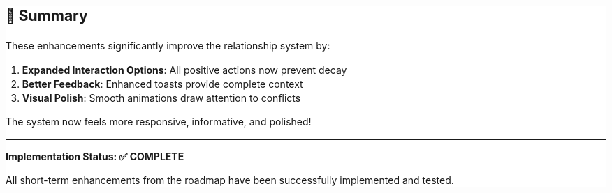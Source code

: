 ## 🎉 Summary

These enhancements significantly improve the relationship system by:

1. **Expanded Interaction Options**: All positive actions now prevent decay
2. **Better Feedback**: Enhanced toasts provide complete context
3. **Visual Polish**: Smooth animations draw attention to conflicts

The system now feels more responsive, informative, and polished!

---

**Implementation Status: ✅ COMPLETE**

All short-term enhancements from the roadmap have been successfully implemented and tested.
